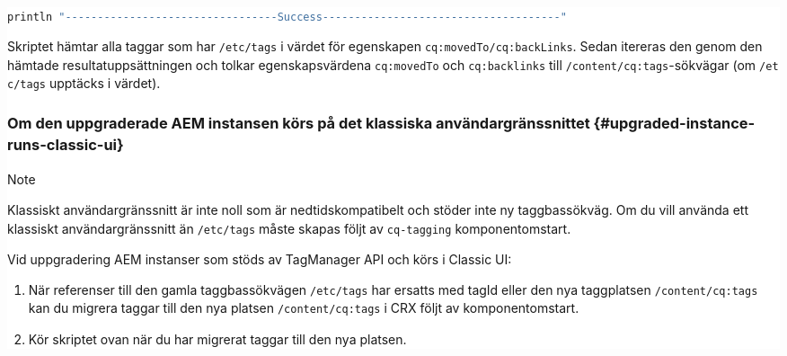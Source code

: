 ```java
println "---------------------------------Success-------------------------------------"
```

Skriptet hämtar alla taggar som har `/etc/tags` i värdet för egenskapen `cq:movedTo/cq:backLinks`. Sedan itereras den genom den hämtade resultatuppsättningen och tolkar egenskapsvärdena `cq:movedTo` och `cq:backlinks` till `/content/cq:tags`-sökvägar (om `/etc/tags` upptäcks i värdet).

### Om den uppgraderade AEM instansen körs på det klassiska användargränssnittet {#upgraded-instance-runs-classic-ui}

>[!NOTE]
>
>Klassiskt användargränssnitt är inte noll som är nedtidskompatibelt och stöder inte ny taggbassökväg. Om du vill använda ett klassiskt användargränssnitt än `/etc/tags` måste skapas följt av `cq-tagging` komponentomstart.

Vid uppgradering AEM instanser som stöds av TagManager API och körs i Classic UI:

1. När referenser till den gamla taggbassökvägen `/etc/tags` har ersatts med tagId eller den nya taggplatsen `/content/cq:tags` kan du migrera taggar till den nya platsen `/content/cq:tags` i CRX följt av komponentomstart.

1. Kör skriptet ovan när du har migrerat taggar till den nya platsen.
